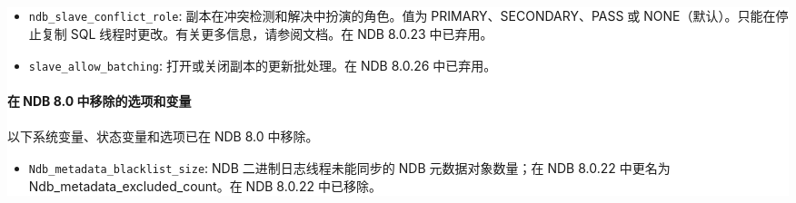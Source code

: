 +   `ndb_slave_conflict_role`: 副本在冲突检测和解决中扮演的角色。值为 PRIMARY、SECONDARY、PASS 或 NONE（默认）。只能在停止复制 SQL 线程时更改。有关更多信息，请参阅文档。在 NDB 8.0.23 中已弃用。

+   `slave_allow_batching`: 打开或关闭副本的更新批处理。在 NDB 8.0.26 中已弃用。

#### 在 NDB 8.0 中移除的选项和变量

以下系统变量、状态变量和选项已在 NDB 8.0 中移除。

+   `Ndb_metadata_blacklist_size`: NDB 二进制日志线程未能同步的 NDB 元数据对象数量；在 NDB 8.0.22 中更名为 Ndb_metadata_excluded_count。在 NDB 8.0.22 中已移除。
